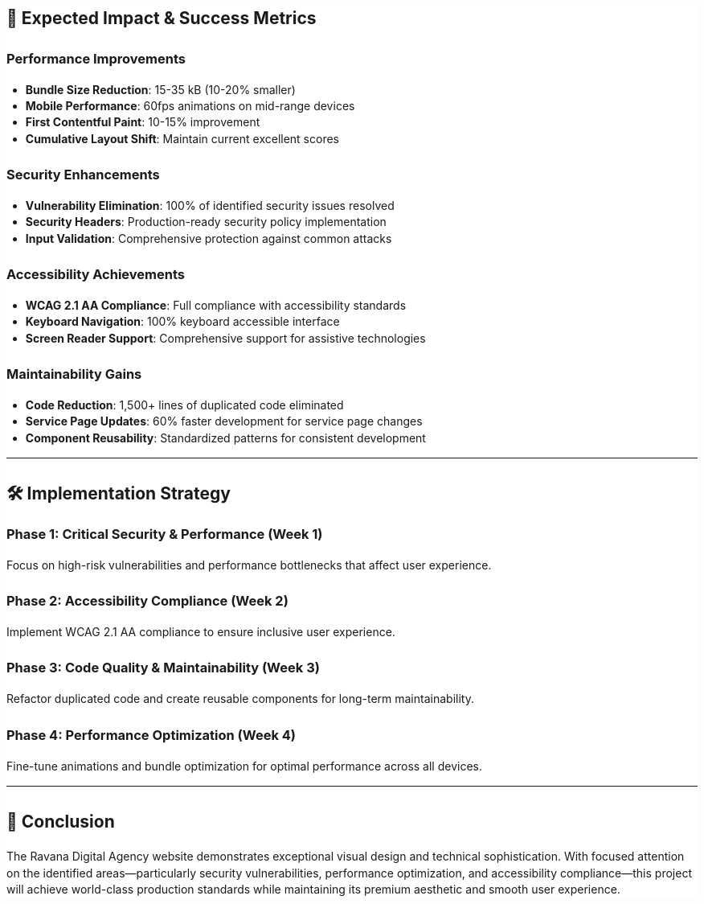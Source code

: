 
## 🎯 Expected Impact & Success Metrics

### Performance Improvements
- **Bundle Size Reduction**: 15-35 kB (10-20% smaller)
- **Mobile Performance**: 60fps animations on mid-range devices
- **First Contentful Paint**: 10-15% improvement
- **Cumulative Layout Shift**: Maintain current excellent scores

### Security Enhancements
- **Vulnerability Elimination**: 100% of identified security issues resolved
- **Security Headers**: Production-ready security policy implementation
- **Input Validation**: Comprehensive protection against common attacks

### Accessibility Achievements
- **WCAG 2.1 AA Compliance**: Full compliance with accessibility standards
- **Keyboard Navigation**: 100% keyboard accessible interface
- **Screen Reader Support**: Comprehensive support for assistive technologies

### Maintainability Gains
- **Code Reduction**: 1,500+ lines of duplicated code eliminated
- **Service Page Updates**: 60% faster development for service page changes
- **Component Reusability**: Standardized patterns for consistent development

---

## 🛠️ Implementation Strategy

### Phase 1: Critical Security & Performance (Week 1)
Focus on high-risk vulnerabilities and performance bottlenecks that affect user experience.

### Phase 2: Accessibility Compliance (Week 2)
Implement WCAG 2.1 AA compliance to ensure inclusive user experience.

### Phase 3: Code Quality & Maintainability (Week 3)
Refactor duplicated code and create reusable components for long-term maintainability.

### Phase 4: Performance Optimization (Week 4)
Fine-tune animations and bundle optimization for optimal performance across all devices.

---

## 🎉 Conclusion

The Ravana Digital Agency website demonstrates exceptional visual design and technical sophistication. With focused attention on the identified areas—particularly security vulnerabilities, performance optimization, and accessibility compliance—this project will achieve world-class production standards while maintaining its premium aesthetic and smooth user experience.
